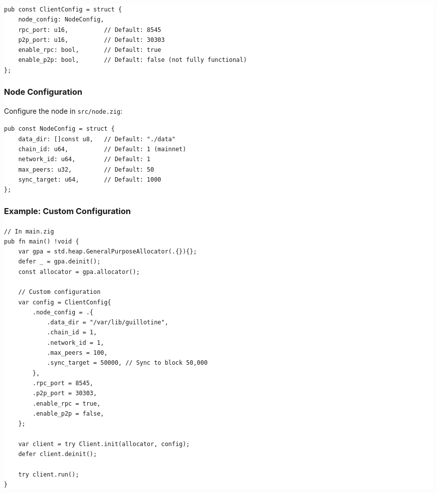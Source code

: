 ```zig
pub const ClientConfig = struct {
    node_config: NodeConfig,
    rpc_port: u16,          // Default: 8545
    p2p_port: u16,          // Default: 30303
    enable_rpc: bool,       // Default: true
    enable_p2p: bool,       // Default: false (not fully functional)
};
```

### Node Configuration

Configure the node in `src/node.zig`:

```zig
pub const NodeConfig = struct {
    data_dir: []const u8,   // Default: "./data"
    chain_id: u64,          // Default: 1 (mainnet)
    network_id: u64,        // Default: 1
    max_peers: u32,         // Default: 50
    sync_target: u64,       // Default: 1000
};
```

### Example: Custom Configuration

```zig
// In main.zig
pub fn main() !void {
    var gpa = std.heap.GeneralPurposeAllocator(.{}){};
    defer _ = gpa.deinit();
    const allocator = gpa.allocator();

    // Custom configuration
    var config = ClientConfig{
        .node_config = .{
            .data_dir = "/var/lib/guillotine",
            .chain_id = 1,
            .network_id = 1,
            .max_peers = 100,
            .sync_target = 50000, // Sync to block 50,000
        },
        .rpc_port = 8545,
        .p2p_port = 30303,
        .enable_rpc = true,
        .enable_p2p = false,
    };

    var client = try Client.init(allocator, config);
    defer client.deinit();

    try client.run();
}
```
